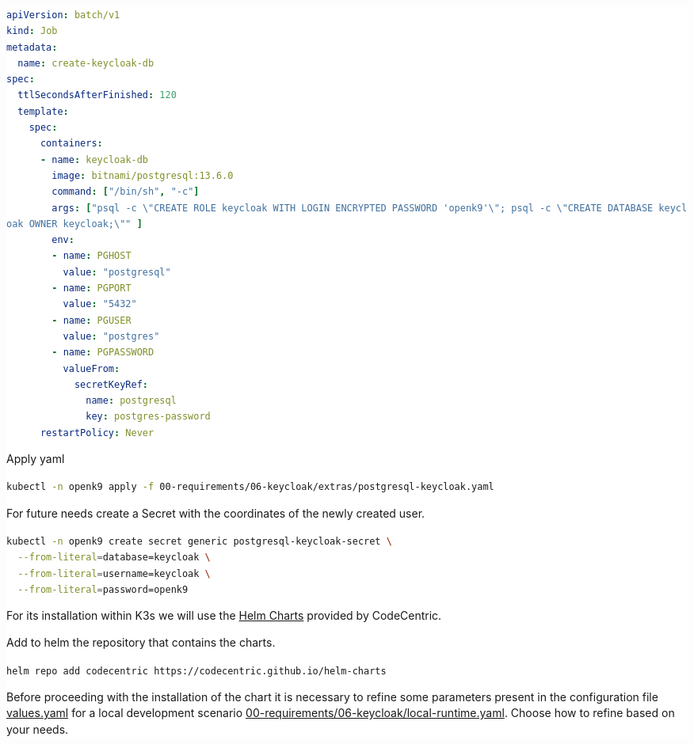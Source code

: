 ```yaml
apiVersion: batch/v1
kind: Job
metadata:
  name: create-keycloak-db
spec:
  ttlSecondsAfterFinished: 120
  template:
    spec:
      containers:
      - name: keycloak-db
        image: bitnami/postgresql:13.6.0
        command: ["/bin/sh", "-c"]
        args: ["psql -c \"CREATE ROLE keycloak WITH LOGIN ENCRYPTED PASSWORD 'openk9'\"; psql -c \"CREATE DATABASE keycloak OWNER keycloak;\"" ]
        env:
        - name: PGHOST
          value: "postgresql"
        - name: PGPORT
          value: "5432"
        - name: PGUSER
          value: "postgres"
        - name: PGPASSWORD
          valueFrom:
            secretKeyRef:
              name: postgresql
              key: postgres-password
      restartPolicy: Never
```

Apply yaml

```bash
kubectl -n openk9 apply -f 00-requirements/06-keycloak/extras/postgresql-keycloak.yaml
```

For future needs create a Secret with the coordinates of the newly created user.

```bash
kubectl -n openk9 create secret generic postgresql-keycloak-secret \
  --from-literal=database=keycloak \
  --from-literal=username=keycloak \
  --from-literal=password=openk9
```

For its installation within K3s we will use the
[Helm Charts](https://github.com/codecentric/helm-charts/tree/master/charts/keycloak) provided by CodeCentric.

Add to helm the repository that contains the charts.

```bash
helm repo add codecentric https://codecentric.github.io/helm-charts
```

Before proceeding with the installation of the chart it is necessary to refine some parameters present in the configuration file
[values.yaml](https://github.com/codecentric/helm-charts/blob/master/charts/keycloak/values.yaml)
for a local development scenario
[00-requirements/06-keycloak/local-runtime.yaml](https://github.com/smclab/openk9-helm-charts/blob/master/00-requirements/06-keycloak/local-runtime.yaml).
Choose how to refine based on your needs.

